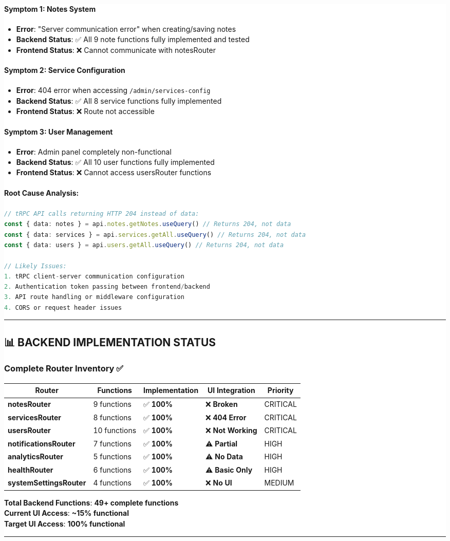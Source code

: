 #### **Symptom 1: Notes System**
- **Error**: "Server communication error" when creating/saving notes
- **Backend Status**: ✅ All 9 note functions fully implemented and tested
- **Frontend Status**: ❌ Cannot communicate with notesRouter

#### **Symptom 2: Service Configuration**  
- **Error**: 404 error when accessing `/admin/services-config`
- **Backend Status**: ✅ All 8 service functions fully implemented
- **Frontend Status**: ❌ Route not accessible

#### **Symptom 3: User Management**
- **Error**: Admin panel completely non-functional
- **Backend Status**: ✅ All 10 user functions fully implemented
- **Frontend Status**: ❌ Cannot access usersRouter functions

#### **Root Cause Analysis**:
```typescript
// tRPC API calls returning HTTP 204 instead of data:
const { data: notes } = api.notes.getNotes.useQuery() // Returns 204, not data
const { data: services } = api.services.getAll.useQuery() // Returns 204, not data
const { data: users } = api.users.getAll.useQuery() // Returns 204, not data

// Likely Issues:
1. tRPC client-server communication configuration
2. Authentication token passing between frontend/backend  
3. API route handling or middleware configuration
4. CORS or request header issues
```

---

## **📊 BACKEND IMPLEMENTATION STATUS**

### **Complete Router Inventory** ✅

| Router | Functions | Implementation | UI Integration | Priority |
|--------|-----------|---------------|----------------|----------|
| **notesRouter** | 9 functions | ✅ **100%** | ❌ **Broken** | CRITICAL |
| **servicesRouter** | 8 functions | ✅ **100%** | ❌ **404 Error** | CRITICAL |
| **usersRouter** | 10 functions | ✅ **100%** | ❌ **Not Working** | CRITICAL |
| **notificationsRouter** | 7 functions | ✅ **100%** | ⚠️ **Partial** | HIGH |
| **analyticsRouter** | 5 functions | ✅ **100%** | ⚠️ **No Data** | HIGH |
| **healthRouter** | 6 functions | ✅ **100%** | ⚠️ **Basic Only** | HIGH |
| **systemSettingsRouter** | 4 functions | ✅ **100%** | ❌ **No UI** | MEDIUM |

**Total Backend Functions**: **49+ complete functions**  
**Current UI Access**: **~15% functional**  
**Target UI Access**: **100% functional**

---
